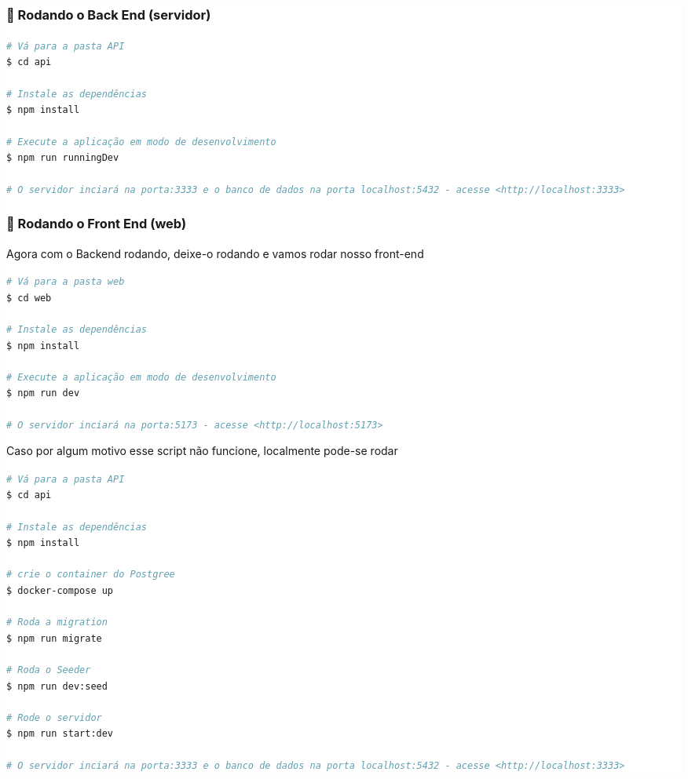 ### 🎲 Rodando o Back End (servidor)
```bash
# Vá para a pasta API
$ cd api

# Instale as dependências
$ npm install

# Execute a aplicação em modo de desenvolvimento
$ npm run runningDev

# O servidor inciará na porta:3333 e o banco de dados na porta localhost:5432 - acesse <http://localhost:3333>
````

### 🎲 Rodando o Front End (web)
Agora com o Backend rodando, deixe-o rodando e vamos rodar nosso front-end

```bash
# Vá para a pasta web
$ cd web

# Instale as dependências
$ npm install

# Execute a aplicação em modo de desenvolvimento
$ npm run dev

# O servidor inciará na porta:5173 - acesse <http://localhost:5173>
````

Caso por algum motivo esse script não funcione, localmente pode-se rodar
```bash
# Vá para a pasta API
$ cd api

# Instale as dependências
$ npm install

# crie o container do Postgree
$ docker-compose up

# Roda a migration
$ npm run migrate

# Roda o Seeder
$ npm run dev:seed

# Rode o servidor
$ npm run start:dev

# O servidor inciará na porta:3333 e o banco de dados na porta localhost:5432 - acesse <http://localhost:3333>
````
